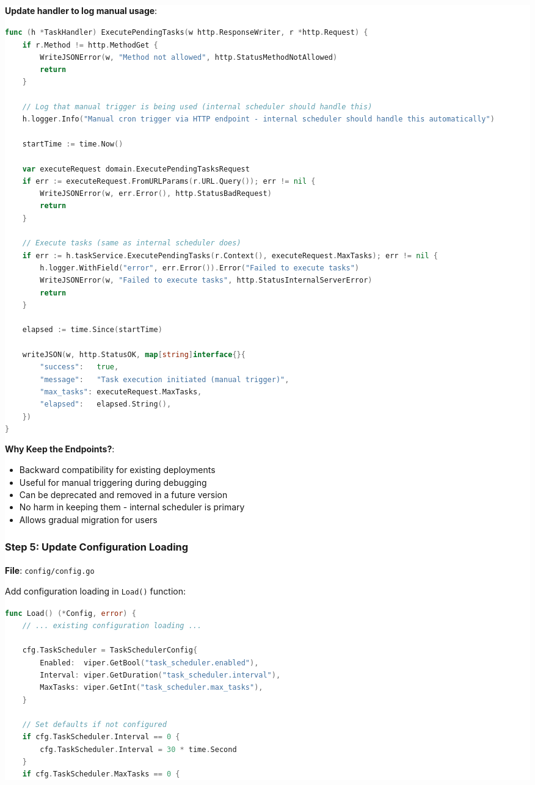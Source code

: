 **Update handler to log manual usage**:

```go
func (h *TaskHandler) ExecutePendingTasks(w http.ResponseWriter, r *http.Request) {
    if r.Method != http.MethodGet {
        WriteJSONError(w, "Method not allowed", http.StatusMethodNotAllowed)
        return
    }

    // Log that manual trigger is being used (internal scheduler should handle this)
    h.logger.Info("Manual cron trigger via HTTP endpoint - internal scheduler should handle this automatically")

    startTime := time.Now()

    var executeRequest domain.ExecutePendingTasksRequest
    if err := executeRequest.FromURLParams(r.URL.Query()); err != nil {
        WriteJSONError(w, err.Error(), http.StatusBadRequest)
        return
    }

    // Execute tasks (same as internal scheduler does)
    if err := h.taskService.ExecutePendingTasks(r.Context(), executeRequest.MaxTasks); err != nil {
        h.logger.WithField("error", err.Error()).Error("Failed to execute tasks")
        WriteJSONError(w, "Failed to execute tasks", http.StatusInternalServerError)
        return
    }

    elapsed := time.Since(startTime)

    writeJSON(w, http.StatusOK, map[string]interface{}{
        "success":   true,
        "message":   "Task execution initiated (manual trigger)",
        "max_tasks": executeRequest.MaxTasks,
        "elapsed":   elapsed.String(),
    })
}
```

**Why Keep the Endpoints?**:
- Backward compatibility for existing deployments
- Useful for manual triggering during debugging
- Can be deprecated and removed in a future version
- No harm in keeping them - internal scheduler is primary
- Allows gradual migration for users

### Step 5: Update Configuration Loading
**File**: `config/config.go`

Add configuration loading in `Load()` function:

```go
func Load() (*Config, error) {
    // ... existing configuration loading ...

    cfg.TaskScheduler = TaskSchedulerConfig{
        Enabled:  viper.GetBool("task_scheduler.enabled"),
        Interval: viper.GetDuration("task_scheduler.interval"),
        MaxTasks: viper.GetInt("task_scheduler.max_tasks"),
    }

    // Set defaults if not configured
    if cfg.TaskScheduler.Interval == 0 {
        cfg.TaskScheduler.Interval = 30 * time.Second
    }
    if cfg.TaskScheduler.MaxTasks == 0 {
```